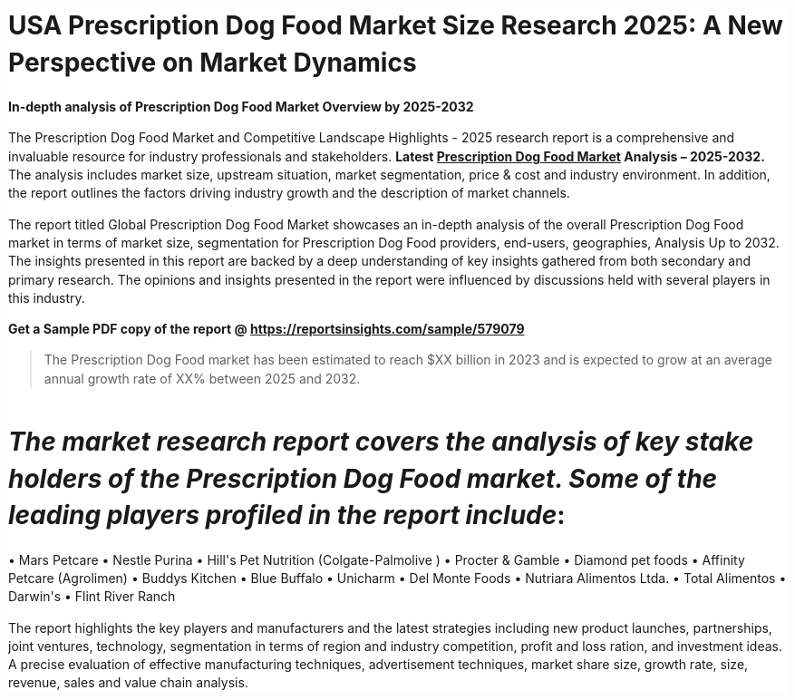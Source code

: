 # USA Prescription Dog Food Market Size Research 2025: A New Perspective on Market Dynamics

<strong>In-depth analysis of Prescription Dog Food Market Overview by 2025-2032</strong></p>

The Prescription Dog Food Market and Competitive Landscape Highlights - 2025 research report is a comprehensive and invaluable resource for industry professionals and stakeholders. <strong>Latest <a href=https://www.reportsinsights.com/sample/579079>Prescription Dog Food Market</a> Analysis – 2025-2032.</strong>  The analysis includes market size, upstream situation, market segmentation, price & cost and industry environment. In addition, the report outlines the factors driving industry growth and the description of market channels.

The report titled Global Prescription Dog Food Market showcases an in-depth analysis of the overall Prescription Dog Food market in terms of market size, segmentation for Prescription Dog Food providers, end-users, geographies, Analysis Up to 2032. The insights presented in this report are backed by a deep understanding of key insights gathered from both secondary and primary research. The opinions and insights presented in the report were influenced by discussions held with several players in this industry.

<strong>Get a Sample PDF copy of the report @ <a href=https://reportsinsights.com/sample/579079>https://reportsinsights.com/sample/579079</a></strong>

<blockquote class=""article-editor-content__blockquote"">The Prescription Dog Food market has been estimated to reach $XX billion in 2023 and is expected to grow at an average annual growth rate of XX% between 2025 and 2032.</blockquote>

# <strong><em>The market research report covers the analysis of key stake holders of the Prescription Dog Food market. Some of the leading players profiled in the report include</em></strong>: 

• Mars Petcare 
• Nestle Purina 
• Hill's Pet Nutrition (Colgate-Palmolive ) 
• Procter & Gamble 
• Diamond pet foods 
• Affinity Petcare (Agrolimen) 
• Buddys Kitchen 
• Blue Buffalo 
• Unicharm 
• Del Monte Foods 
• Nutriara Alimentos Ltda. 
• Total Alimentos 
• Darwin's 
• Flint River Ranch

The report highlights the key players and manufacturers and the latest strategies including new product launches, partnerships, joint ventures, technology, segmentation in terms of region and industry competition, profit and loss ration, and investment ideas. A precise evaluation of effective manufacturing techniques, advertisement techniques, market share size, growth rate, size, revenue, sales and value chain analysis.
